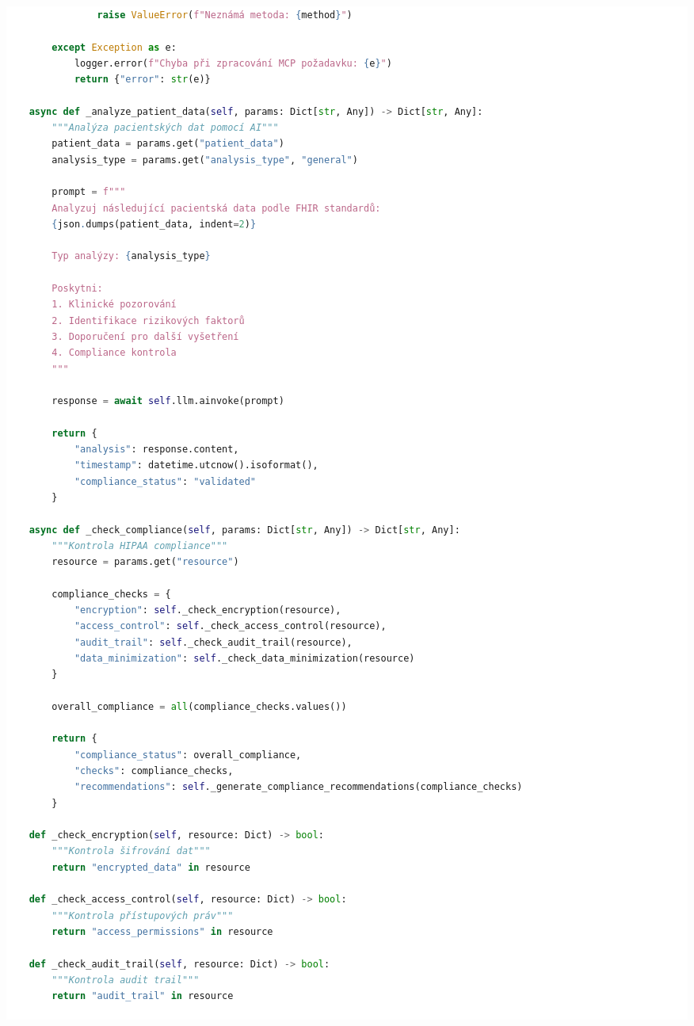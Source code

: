 ````python
                raise ValueError(f"Neznámá metoda: {method}")
                
        except Exception as e:
            logger.error(f"Chyba při zpracování MCP požadavku: {e}")
            return {"error": str(e)}
    
    async def _analyze_patient_data(self, params: Dict[str, Any]) -> Dict[str, Any]:
        """Analýza pacientských dat pomocí AI"""
        patient_data = params.get("patient_data")
        analysis_type = params.get("analysis_type", "general")
        
        prompt = f"""
        Analyzuj následující pacientská data podle FHIR standardů:
        {json.dumps(patient_data, indent=2)}
        
        Typ analýzy: {analysis_type}
        
        Poskytni:
        1. Klinické pozorování
        2. Identifikace rizikových faktorů
        3. Doporučení pro další vyšetření
        4. Compliance kontrola
        """
        
        response = await self.llm.ainvoke(prompt)
        
        return {
            "analysis": response.content,
            "timestamp": datetime.utcnow().isoformat(),
            "compliance_status": "validated"
        }
    
    async def _check_compliance(self, params: Dict[str, Any]) -> Dict[str, Any]:
        """Kontrola HIPAA compliance"""
        resource = params.get("resource")
        
        compliance_checks = {
            "encryption": self._check_encryption(resource),
            "access_control": self._check_access_control(resource),
            "audit_trail": self._check_audit_trail(resource),
            "data_minimization": self._check_data_minimization(resource)
        }
        
        overall_compliance = all(compliance_checks.values())
        
        return {
            "compliance_status": overall_compliance,
            "checks": compliance_checks,
            "recommendations": self._generate_compliance_recommendations(compliance_checks)
        }
    
    def _check_encryption(self, resource: Dict) -> bool:
        """Kontrola šifrování dat"""
        return "encrypted_data" in resource
    
    def _check_access_control(self, resource: Dict) -> bool:
        """Kontrola přístupových práv"""
        return "access_permissions" in resource
    
    def _check_audit_trail(self, resource: Dict) -> bool:
        """Kontrola audit trail"""
        return "audit_trail" in resource
    
````